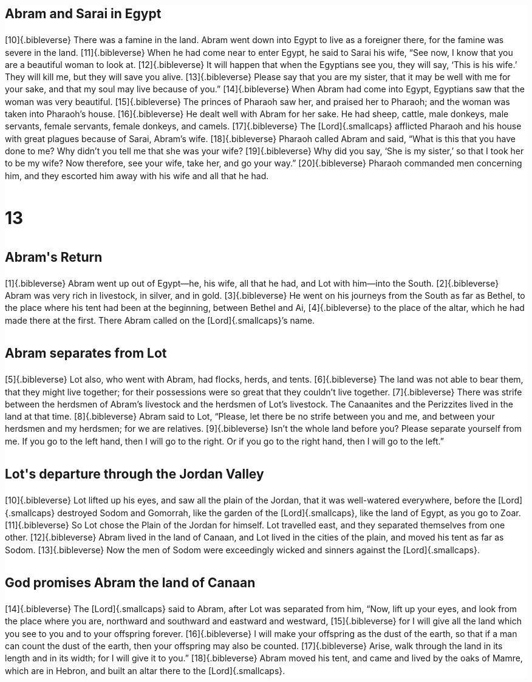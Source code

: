 ## Abram and Sarai in Egypt
[10]{.bibleverse} There was a famine in the land. Abram went down into Egypt to live as a foreigner there, for the famine was severe in the land. [11]{.bibleverse} When he had come near to enter Egypt, he said to Sarai his wife, “See now, I know that you are a beautiful woman to look at. [12]{.bibleverse} It will happen that when the Egyptians see you, they will say, ‘This is his wife.’ They will kill me, but they will save you alive. [13]{.bibleverse} Please say that you are my sister, that it may be well with me for your sake, and that my soul may live because of you.” [14]{.bibleverse} When Abram had come into Egypt, Egyptians saw that the woman was very beautiful. [15]{.bibleverse} The princes of Pharaoh saw her, and praised her to Pharaoh; and the woman was taken into Pharaoh’s house. [16]{.bibleverse} He dealt well with Abram for her sake. He had sheep, cattle, male donkeys, male servants, female servants, female donkeys, and camels. [17]{.bibleverse} The [Lord]{.smallcaps} afflicted Pharaoh and his house with great plagues because of Sarai, Abram’s wife. [18]{.bibleverse} Pharaoh called Abram and said, “What is this that you have done to me? Why didn’t you tell me that she was your wife? [19]{.bibleverse} Why did you say, ‘She is my sister,’ so that I took her to be my wife? Now therefore, see your wife, take her, and go your way.” [20]{.bibleverse} Pharaoh commanded men concerning him, and they escorted him away with his wife and all that he had. 

# 13 
## Abram's Return
[1]{.bibleverse} Abram went up out of Egypt—he, his wife, all that he had, and Lot with him—into the South. [2]{.bibleverse} Abram was very rich in livestock, in silver, and in gold. [3]{.bibleverse} He went on his journeys from the South as far as Bethel, to the place where his tent had been at the beginning, between Bethel and Ai, [4]{.bibleverse} to the place of the altar, which he had made there at the first. There Abram called on the [Lord]{.smallcaps}’s name.

## Abram separates from Lot
[5]{.bibleverse} Lot also, who went with Abram, had flocks, herds, and tents. [6]{.bibleverse} The land was not able to bear them, that they might live together; for their possessions were so great that they couldn’t live together. [7]{.bibleverse} There was strife between the herdsmen of Abram’s livestock and the herdsmen of Lot’s livestock. The Canaanites and the Perizzites lived in the land at that time. [8]{.bibleverse} Abram said to Lot, “Please, let there be no strife between you and me, and between your herdsmen and my herdsmen; for we are relatives. [9]{.bibleverse} Isn’t the whole land before you? Please separate yourself from me. If you go to the left hand, then I will go to the right. Or if you go to the right hand, then I will go to the left.”

## Lot's departure through the Jordan Valley
[10]{.bibleverse} Lot lifted up his eyes, and saw all the plain of the Jordan, that it was well-watered everywhere, before the [Lord]{.smallcaps} destroyed Sodom and Gomorrah, like the garden of the [Lord]{.smallcaps}, like the land of Egypt, as you go to Zoar. [11]{.bibleverse} So Lot chose the Plain of the Jordan for himself. Lot travelled east, and they separated themselves from one other. [12]{.bibleverse} Abram lived in the land of Canaan, and Lot lived in the cities of the plain, and moved his tent as far as Sodom. [13]{.bibleverse} Now the men of Sodom were exceedingly wicked and sinners against the [Lord]{.smallcaps}.

## God promises Abram the land of Canaan
[14]{.bibleverse} The [Lord]{.smallcaps} said to Abram, after Lot was separated from him, “Now, lift up your eyes, and look from the place where you are, northward and southward and eastward and westward, [15]{.bibleverse} for I will give all the land which you see to you and to your offspring forever. [16]{.bibleverse} I will make your offspring as the dust of the earth, so that if a man can count the dust of the earth, then your offspring may also be counted. [17]{.bibleverse} Arise, walk through the land in its length and in its width; for I will give it to you.” [18]{.bibleverse} Abram moved his tent, and came and lived by the oaks of Mamre, which are in Hebron, and built an altar there to the [Lord]{.smallcaps}. 
